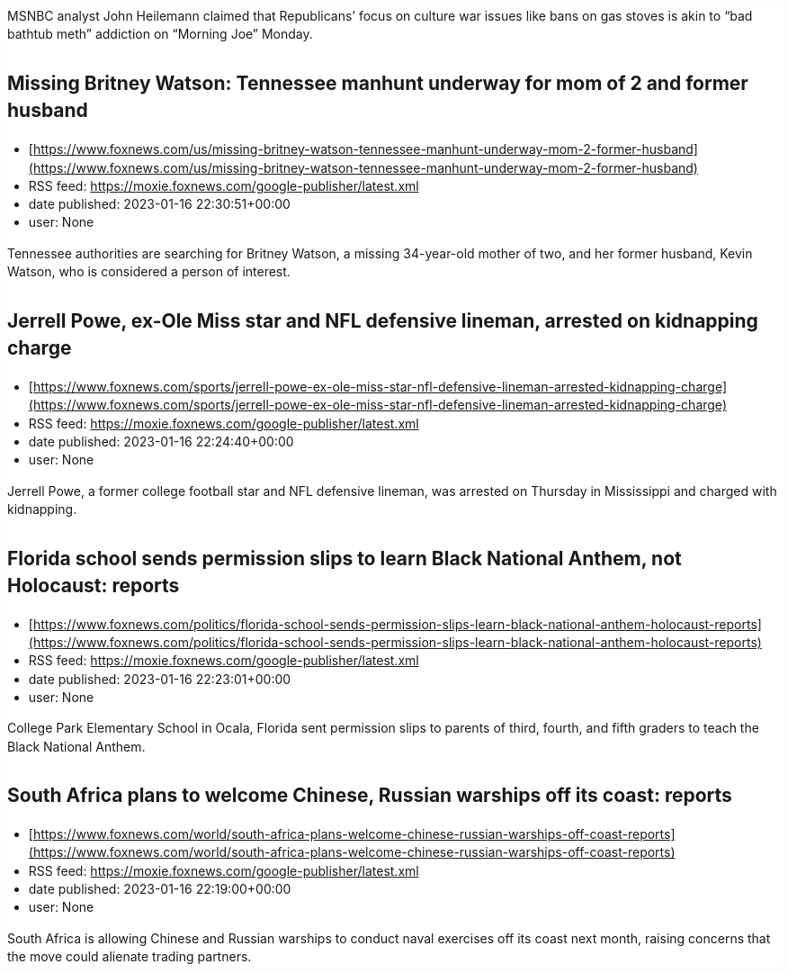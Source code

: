 MSNBC analyst John Heilemann claimed that Republicans’ focus on culture war issues like bans on gas stoves is akin to “bad bathtub meth” addiction on “Morning Joe” Monday.

## Missing Britney Watson: Tennessee manhunt underway for mom of 2 and former husband
 - [https://www.foxnews.com/us/missing-britney-watson-tennessee-manhunt-underway-mom-2-former-husband](https://www.foxnews.com/us/missing-britney-watson-tennessee-manhunt-underway-mom-2-former-husband)
 - RSS feed: https://moxie.foxnews.com/google-publisher/latest.xml
 - date published: 2023-01-16 22:30:51+00:00
 - user: None

Tennessee authorities are searching for Britney Watson, a missing 34-year-old mother of two, and her former husband, Kevin Watson, who is considered a person of interest.

## Jerrell Powe, ex-Ole Miss star and NFL defensive lineman, arrested on kidnapping charge
 - [https://www.foxnews.com/sports/jerrell-powe-ex-ole-miss-star-nfl-defensive-lineman-arrested-kidnapping-charge](https://www.foxnews.com/sports/jerrell-powe-ex-ole-miss-star-nfl-defensive-lineman-arrested-kidnapping-charge)
 - RSS feed: https://moxie.foxnews.com/google-publisher/latest.xml
 - date published: 2023-01-16 22:24:40+00:00
 - user: None

Jerrell Powe, a former college football star and NFL defensive lineman, was arrested on Thursday in Mississippi and charged with kidnapping.

## Florida school sends permission slips to learn Black National Anthem, not Holocaust: reports
 - [https://www.foxnews.com/politics/florida-school-sends-permission-slips-learn-black-national-anthem-holocaust-reports](https://www.foxnews.com/politics/florida-school-sends-permission-slips-learn-black-national-anthem-holocaust-reports)
 - RSS feed: https://moxie.foxnews.com/google-publisher/latest.xml
 - date published: 2023-01-16 22:23:01+00:00
 - user: None

College Park Elementary School in Ocala, Florida sent permission slips to parents of third, fourth, and fifth graders to teach the Black National Anthem.

## South Africa plans to welcome Chinese, Russian warships off its coast: reports
 - [https://www.foxnews.com/world/south-africa-plans-welcome-chinese-russian-warships-off-coast-reports](https://www.foxnews.com/world/south-africa-plans-welcome-chinese-russian-warships-off-coast-reports)
 - RSS feed: https://moxie.foxnews.com/google-publisher/latest.xml
 - date published: 2023-01-16 22:19:00+00:00
 - user: None

South Africa is allowing Chinese and Russian warships to conduct naval exercises off its coast next month, raising concerns that the move could alienate trading partners.
